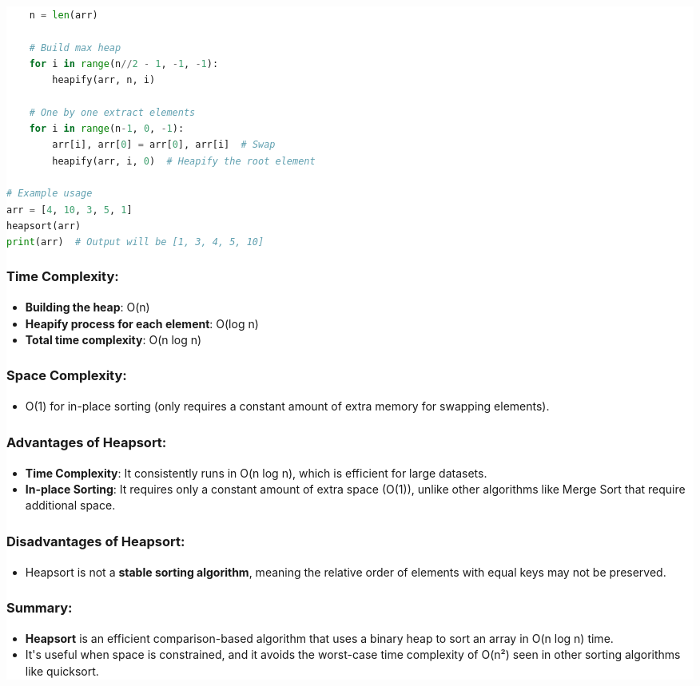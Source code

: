 ```python
    n = len(arr)

    # Build max heap
    for i in range(n//2 - 1, -1, -1):
        heapify(arr, n, i)

    # One by one extract elements
    for i in range(n-1, 0, -1):
        arr[i], arr[0] = arr[0], arr[i]  # Swap
        heapify(arr, i, 0)  # Heapify the root element

# Example usage
arr = [4, 10, 3, 5, 1]
heapsort(arr)
print(arr)  # Output will be [1, 3, 4, 5, 10]
```

### Time Complexity:
- **Building the heap**: O(n)
- **Heapify process for each element**: O(log n)
- **Total time complexity**: O(n log n)

### Space Complexity:
- O(1) for in-place sorting (only requires a constant amount of extra memory for swapping elements).

### Advantages of Heapsort:
- **Time Complexity**: It consistently runs in O(n log n), which is efficient for large datasets.
- **In-place Sorting**: It requires only a constant amount of extra space (O(1)), unlike other algorithms like Merge Sort that require additional space.

### Disadvantages of Heapsort:
- Heapsort is not a **stable sorting algorithm**, meaning the relative order of elements with equal keys may not be preserved.

### Summary:
- **Heapsort** is an efficient comparison-based algorithm that uses a binary heap to sort an array in O(n log n) time.
- It's useful when space is constrained, and it avoids the worst-case time complexity of O(n²) seen in other sorting algorithms like quicksort.


